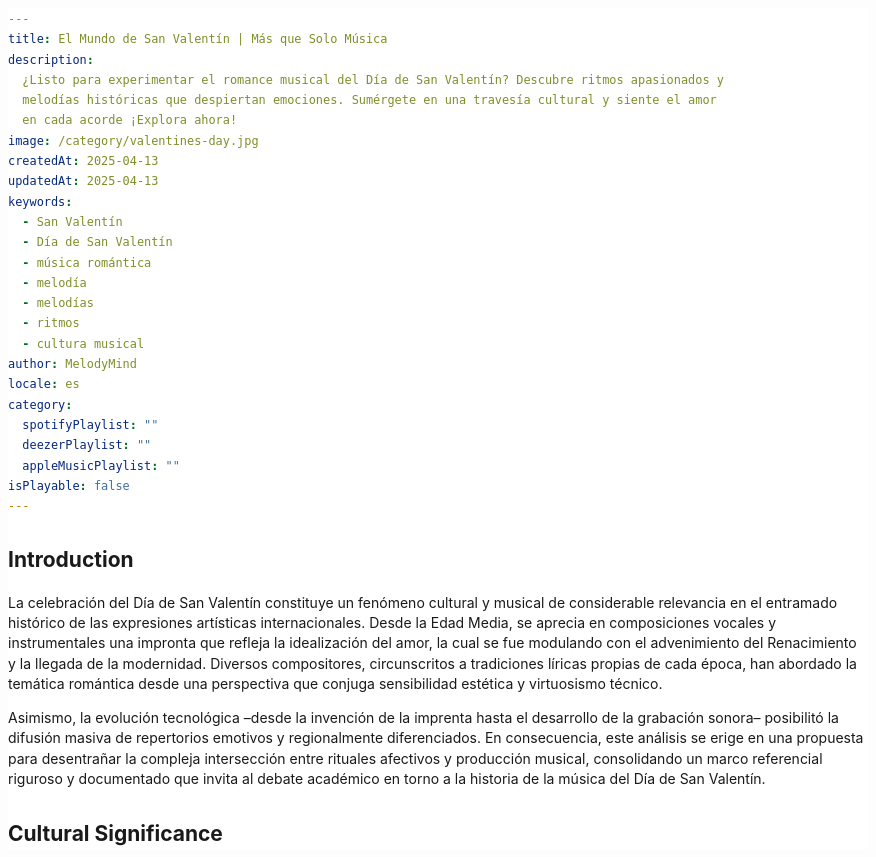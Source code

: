 ```yaml
---
title: El Mundo de San Valentín | Más que Solo Música
description:
  ¿Listo para experimentar el romance musical del Día de San Valentín? Descubre ritmos apasionados y
  melodías históricas que despiertan emociones. Sumérgete en una travesía cultural y siente el amor
  en cada acorde ¡Explora ahora!
image: /category/valentines-day.jpg
createdAt: 2025-04-13
updatedAt: 2025-04-13
keywords:
  - San Valentín
  - Día de San Valentín
  - música romántica
  - melodía
  - melodías
  - ritmos
  - cultura musical
author: MelodyMind
locale: es
category:
  spotifyPlaylist: ""
  deezerPlaylist: ""
  appleMusicPlaylist: ""
isPlayable: false
---
```


## Introduction

La celebración del Día de San Valentín constituye un fenómeno cultural y musical de considerable
relevancia en el entramado histórico de las expresiones artísticas internacionales. Desde la Edad
Media, se aprecia en composiciones vocales y instrumentales una impronta que refleja la idealización
del amor, la cual se fue modulando con el advenimiento del Renacimiento y la llegada de la
modernidad. Diversos compositores, circunscritos a tradiciones líricas propias de cada época, han
abordado la temática romántica desde una perspectiva que conjuga sensibilidad estética y virtuosismo
técnico.

Asimismo, la evolución tecnológica –desde la invención de la imprenta hasta el desarrollo de la
grabación sonora– posibilitó la difusión masiva de repertorios emotivos y regionalmente
diferenciados. En consecuencia, este análisis se erige en una propuesta para desentrañar la compleja
intersección entre rituales afectivos y producción musical, consolidando un marco referencial
riguroso y documentado que invita al debate académico en torno a la historia de la música del Día de
San Valentín.

## Cultural Significance
